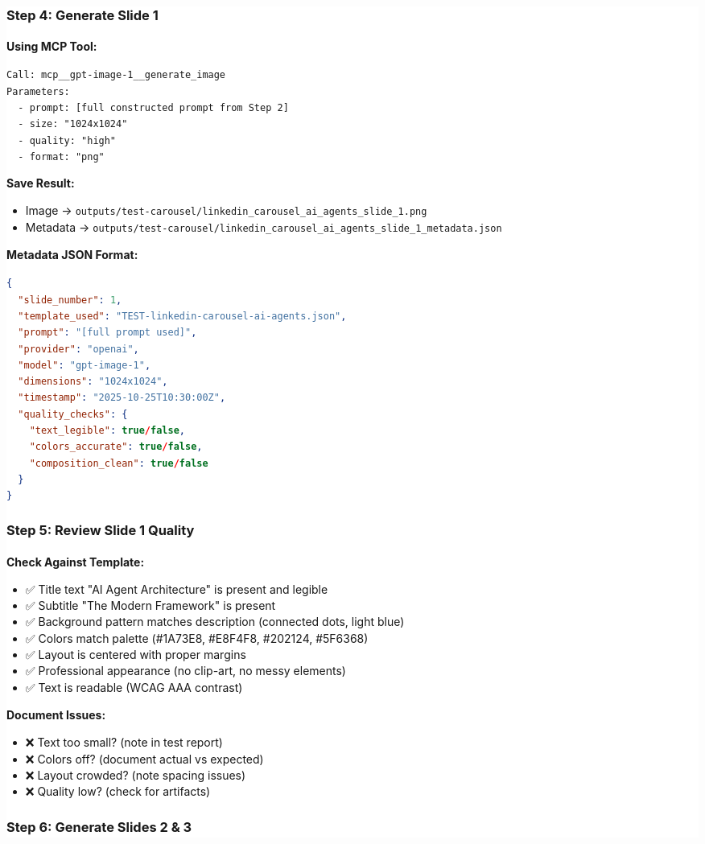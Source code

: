 ### Step 4: Generate Slide 1

**Using MCP Tool:**
```
Call: mcp__gpt-image-1__generate_image
Parameters:
  - prompt: [full constructed prompt from Step 2]
  - size: "1024x1024"
  - quality: "high"
  - format: "png"
```

**Save Result:**
- Image → `outputs/test-carousel/linkedin_carousel_ai_agents_slide_1.png`
- Metadata → `outputs/test-carousel/linkedin_carousel_ai_agents_slide_1_metadata.json`

**Metadata JSON Format:**
```json
{
  "slide_number": 1,
  "template_used": "TEST-linkedin-carousel-ai-agents.json",
  "prompt": "[full prompt used]",
  "provider": "openai",
  "model": "gpt-image-1",
  "dimensions": "1024x1024",
  "timestamp": "2025-10-25T10:30:00Z",
  "quality_checks": {
    "text_legible": true/false,
    "colors_accurate": true/false,
    "composition_clean": true/false
  }
}
```

### Step 5: Review Slide 1 Quality

**Check Against Template:**
- ✅ Title text "AI Agent Architecture" is present and legible
- ✅ Subtitle "The Modern Framework" is present
- ✅ Background pattern matches description (connected dots, light blue)
- ✅ Colors match palette (#1A73E8, #E8F4F8, #202124, #5F6368)
- ✅ Layout is centered with proper margins
- ✅ Professional appearance (no clip-art, no messy elements)
- ✅ Text is readable (WCAG AAA contrast)

**Document Issues:**
- ❌ Text too small? (note in test report)
- ❌ Colors off? (document actual vs expected)
- ❌ Layout crowded? (note spacing issues)
- ❌ Quality low? (check for artifacts)

### Step 6: Generate Slides 2 & 3
